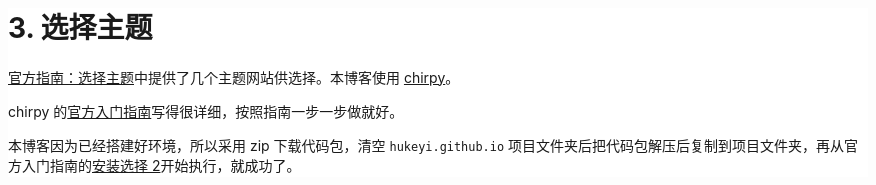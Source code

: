 # 3. 选择主题

[官方指南：选择主题](https://jekyllrb.com/docs/themes/#pick-up-a-theme)中提供了几个主题网站供选择。本博客使用 [chirpy](https://github.com/cotes2020/jekyll-theme-chirpy)。

chirpy 的[官方入门指南](https://chirpy.cotes.page/posts/getting-started/)写得很详细，按照指南一步一步做就好。

本博客因为已经搭建好环境，所以采用 zip 下载代码包，清空 `hukeyi.github.io` 项目文件夹后把代码包解压后复制到项目文件夹，再从官方入门指南的[安装选择 2](https://chirpy.cotes.page/posts/getting-started/#option-2-forking-on-github)开始执行，就成功了。
